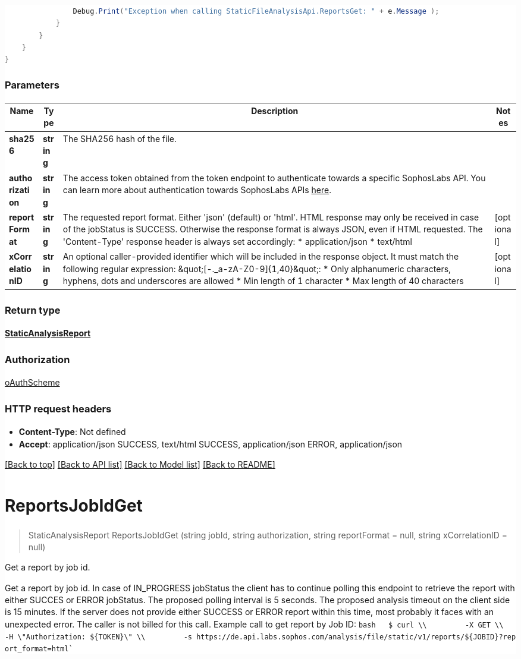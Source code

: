 ```csharp
                Debug.Print("Exception when calling StaticFileAnalysisApi.ReportsGet: " + e.Message );
            }
        }
    }
}
```

### Parameters

Name | Type | Description  | Notes
------------- | ------------- | ------------- | -------------
 **sha256** | **string**| The SHA256 hash of the file.  | 
 **authorization** | **string**| The access token obtained from the token endpoint to authenticate towards a specific SophosLabs API.  You can learn more about authentication towards SophosLabs APIs [here](/doc/authentication.html).  | 
 **reportFormat** | **string**| The requested report format. Either &#x27;json&#x27; (default) or &#x27;html&#x27;.  HTML response may only be received in case of the jobStatus is SUCCESS. Otherwise the response format is always JSON, even if HTML requested.  The &#x27;Content-Type&#x27; response header is always set accordingly:   * application/json  * text/html  | [optional] 
 **xCorrelationID** | **string**| An optional caller-provided identifier which will be included in the response object. It must match the following regular expression: \&quot;[-._a-zA-Z0-9]{1,40}\&quot;:  * Only alphanumeric characters, hyphens, dots and underscores are allowed * Min length of 1 character * Max length of 40 characters  | [optional] 

### Return type

[**StaticAnalysisReport**](StaticAnalysisReport.md)

### Authorization

[oAuthScheme](../README.md#oAuthScheme)

### HTTP request headers

 - **Content-Type**: Not defined
 - **Accept**: application/json SUCCESS, text/html SUCCESS, application/json ERROR, application/json

[[Back to top]](#) [[Back to API list]](../README.md#documentation-for-api-endpoints) [[Back to Model list]](../README.md#documentation-for-models) [[Back to README]](../README.md)
<a name="reportsjobidget"></a>
# **ReportsJobIdGet**
> StaticAnalysisReport ReportsJobIdGet (string jobId, string authorization, string reportFormat = null, string xCorrelationID = null)

Get a report by job id.

Get a report by job id.  In case of IN_PROGRESS jobStatus the client has to continue polling this endpoint to retrieve the report with either SUCCES or ERROR jobStatus. The proposed polling interval is 5 seconds. The proposed analysis timeout on the client side is 15 minutes. If the server does not provide either SUCCESS or ERROR report within this time, most probably it faces with an unexpected error.  The caller is not billed for this call.  Example call to get report by Job ID:   ```bash   $ curl \\         -X GET \\         -H \"Authorization: ${TOKEN}\" \\         -s https://de.api.labs.sophos.com/analysis/file/static/v1/reports/${JOBID}?report_format=html`   ``` 
